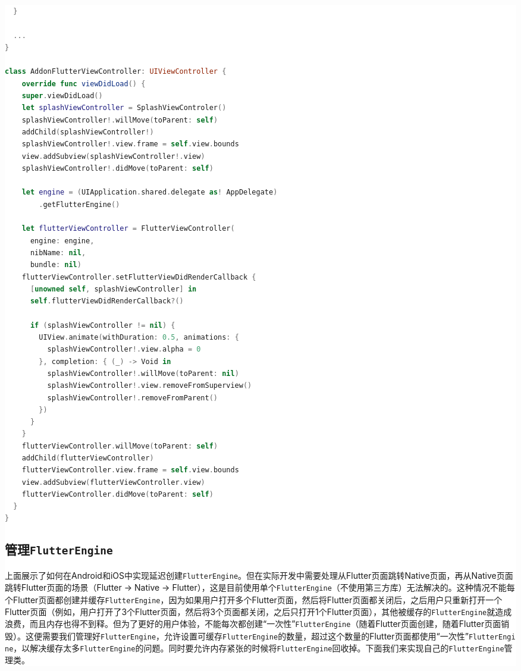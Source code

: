 ```swift
  }
  
  ...
}

class AddonFlutterViewController: UIViewController {
    override func viewDidLoad() {
    super.viewDidLoad()
    let splashViewController = SplashViewControler()
    splashViewController!.willMove(toParent: self)
    addChild(splashViewController!)
    splashViewController!.view.frame = self.view.bounds
    view.addSubview(splashViewController!.view)
    splashViewController!.didMove(toParent: self)
    
    let engine = (UIApplication.shared.delegate as! AppDelegate)
        .getFlutterEngine()
    
    let flutterViewController = FlutterViewController(
      engine: engine,
      nibName: nil,
      bundle: nil)
    flutterViewController.setFlutterViewDidRenderCallback {
      [unowned self, splashViewController] in
      self.flutterViewDidRenderCallback?()
      
      if (splashViewController != nil) {
        UIView.animate(withDuration: 0.5, animations: {
          splashViewController!.view.alpha = 0
        }, completion: { (_) -> Void in
          splashViewController!.willMove(toParent: nil)
          splashViewController!.view.removeFromSuperview()
          splashViewController!.removeFromParent()
        })
      }
    }
    flutterViewController.willMove(toParent: self)
    addChild(flutterViewController)
    flutterViewController.view.frame = self.view.bounds
    view.addSubview(flutterViewController.view)
    flutterViewController.didMove(toParent: self)
  }
}
```

## 管理`FlutterEngine`
上面展示了如何在Android和iOS中实现延迟创建`FlutterEngine`。但在实际开发中需要处理从Flutter页面跳转Native页面，再从Native页面跳转Flutter页面的场景（Flutter -> Native -> Flutter），这是目前使用单个`FlutterEngine`（不使用第三方库）无法解决的。这种情况不能每个Flutter页面都创建并缓存`FlutterEngine`，因为如果用户打开多个Flutter页面，然后将Flutter页面都关闭后，之后用户只重新打开一个Flutter页面（例如，用户打开了3个Flutter页面，然后将3个页面都关闭，之后只打开1个Flutter页面），其他被缓存的`FlutterEngine`就造成浪费，而且内存也得不到释。但为了更好的用户体验，不能每次都创建“一次性”`FlutterEngine`（随着Flutter页面创建，随着Flutter页面销毁）。这便需要我们管理好`FlutterEngine`，允许设置可缓存`FlutterEngine`的数量，超过这个数量的Flutter页面都使用“一次性”`FlutterEngine`，以解决缓存太多`FlutterEngine`的问题。同时要允许内存紧张的时候将`FlutterEngine`回收掉。下面我们来实现自己的`FlutterEngine`管理类。
